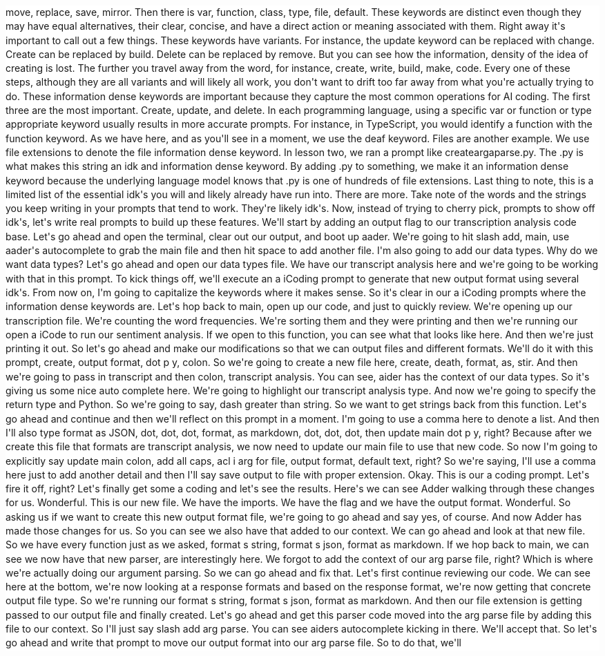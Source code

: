 move, replace, save, mirror. Then there is var, function, class, type, file, default. These keywords are distinct even though they may have equal alternatives, their clear, concise, and have a direct action or meaning associated with them. Right away it's important to call out a few things. These keywords have variants. For instance, the update keyword can be replaced with change. Create can be replaced by build. Delete can be replaced by remove. But you can see how the information, density of the idea of creating is lost. The further you travel away from the word, for instance, create, write, build, make, code. Every one of these steps, although they are all variants and will likely all work, you don't want to drift too far away from what you're actually trying to do. These information dense keywords are important because they capture the most common operations for AI coding. The first three are the most important. Create, update, and delete. In each programming language, using a specific var or function or type appropriate keyword usually results in more accurate prompts. For instance, in TypeScript, you would identify a function with the function keyword. As we have here, and as you'll see in a moment, we use the deaf keyword. Files are another example. We use file extensions to denote the file information dense keyword. In lesson two, we ran a prompt like createargaparse.py. The .py is what makes this string an idk and information dense keyword. By adding .py to something, we make it an information dense keyword because the underlying language model knows that .py is one of hundreds of file extensions. Last thing to note, this is a limited list of the essential idk's you will and likely already have run into. There are more. Take note of the words and the strings you keep writing in your prompts that tend to work. They're likely idk's. Now, instead of trying to cherry pick, prompts to show off idk's, let's write real prompts to build up these features. We'll start by adding an output flag to our transcription analysis code base. Let's go ahead and open the terminal, clear out our output, and boot up aader. We're going to hit slash add, main, use aader's autocomplete to grab the main file and then hit space to add another file. I'm also going to add our data types. Why do we want data types? Let's go ahead and open our data types file. We have our transcript analysis here and we're going to be working with that in this prompt. To kick things off, we'll execute an a iCoding prompt to generate that new output format using several idk's. From now on, I'm going to capitalize the keywords where it makes sense. So it's clear in our a iCoding prompts where the information dense keywords are. Let's hop back to main, open up our code, and just to quickly review. We're opening up our transcription file. We're counting the word frequencies. We're sorting them and they were printing and then we're running our open a iCode to run our sentiment analysis. If we open to this function, you can see what that looks like here. And then we're just printing it out. So let's go ahead and make our modifications so that we can output files and different formats. We'll do it with this prompt, create, output format, dot p y, colon. So we're going to create a new file here, create, death, format, as, stir. And then we're going to pass in transcript and then colon, transcript analysis. You can see, aider has the context of our data types. So it's giving us some nice auto complete here. We're going to highlight our transcript analysis type. And now we're going to specify the return type and Python. So we're going to say, dash greater than string. So we want to get strings back from this function. Let's go ahead and continue and then we'll reflect on this prompt in a moment. I'm going to use a comma here to denote a list. And then I'll also type format as JSON, dot, dot, dot, format, as markdown, dot, dot, dot, then update main dot p y, right? Because after we create this file that formats are transcript analysis, we now need to update our main file to use that new code. So now I'm going to explicitly say update main colon, add all caps, acl i arg for file, output format, default text, right? So we're saying, I'll use a comma here just to add another detail and then I'll say save output to file with proper extension. Okay. This is our a coding prompt. Let's fire it off, right? Let's finally get some a coding and let's see the results. Here's we can see Adder walking through these changes for us. Wonderful. This is our new file. We have the imports. We have the flag and we have the output format. Wonderful. So asking us if we want to create this new output format file, we're going to go ahead and say yes, of course. And now Adder has made those changes for us. So you can see we also have that added to our context. We can go ahead and look at that new file. So we have every function just as we asked, format s string, format s json, format as markdown. If we hop back to main, we can see we now have that new parser, are interestingly here. We forgot to add the context of our arg parse file, right? Which is where we're actually doing our argument parsing. So we can go ahead and fix that. Let's first continue reviewing our code. We can see here at the bottom, we're now looking at a response formats and based on the response format, we're now getting that concrete output file type. So we're running our format s string, format s json, format as markdown. And then our file extension is getting passed to our output file and finally created. Let's go ahead and get this parser code moved into the arg parse file by adding this file to our context. So I'll just say slash add arg parse. You can see aiders autocomplete kicking in there. We'll accept that. So let's go ahead and write that prompt to move our output format into our arg parse file. So to do that, we'll